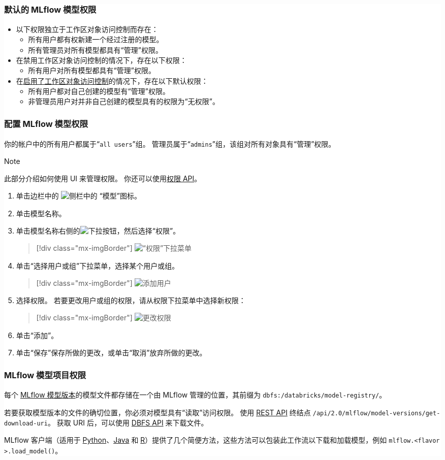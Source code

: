 ### <a name="default-mlflow-model-permissions"></a><a id="default-mlflow-model-permissions"> </a><a id="transition-note"> </a>默认的 MLflow 模型权限

* 以下权限独立于工作区对象访问控制而存在：
  * 所有用户都有权新建一个经过注册的模型。
  * 所有管理员对所有模型都具有“管理”权限。
* 在禁用工作区对象访问控制的情况下，存在以下权限：
  * 所有用户对所有模型都具有“管理”权限。
* 在[启用了工作区对象访问控制](../../administration-guide/access-control/workspace-acl.md#enable-workspace-acl)的情况下，存在以下默认权限：
  * 所有用户都对自己创建的模型有“管理”权限。
  * 非管理员用户对并非自己创建的模型具有的权限为“无权限”。

### <a name="configure-mlflow-model-permissions"></a>配置 MLflow 模型权限

你的帐户中的所有用户都属于“``all users``”组。 管理员属于“``admins``”组，该组对所有对象具有“管理”权限。

> [!NOTE]
>
> 此部分介绍如何使用 UI 来管理权限。 你还可以使用[权限 API](../../_static/api-refs/permissions-azure.yaml)。

1. 单击边栏中的 ![侧栏中的](../../_static/images/icons/models-icon.png) “模型”图标。
2. 单击模型名称。
3. 单击模型名称右侧的![下拉按钮](../../_static/images/icons/button-down.png)，然后选择“权限”。

   > [!div class="mx-imgBorder"]
   > ![“权限”下拉菜单](../../_static/images/access-control/model-permission.png)

4. 单击“选择用户或组”下拉菜单，选择某个用户或组。

   > [!div class="mx-imgBorder"]
   > ![添加用户](../../_static/images/access-control/select-user.png)

5. 选择权限。 若要更改用户或组的权限，请从权限下拉菜单中选择新权限：

   > [!div class="mx-imgBorder"]
   > ![更改权限](../../_static/images/access-control/select-permission.png)

6. 单击“添加”。
7. 单击“保存”保存所做的更改，或单击“取消”放弃所做的更改。

### <a name="mlflow-model-artifact-permissions"></a>MLflow 模型项目权限

每个 [MLflow 模型版本](../../applications/mlflow/model-registry.md#model-registry-concepts)的模型文件都存储在一个由 MLflow 管理的位置，其前缀为 ``dbfs:/databricks/model-registry/``。

若要获取模型版本的文件的确切位置，你必须对模型具有“读取”访问权限。 使用 [REST API](../../dev-tools/api/latest/mlflow.md) 终结点 ``/api/2.0/mlflow/model-versions/get-download-uri``。 获取 URI 后，可以使用 [DBFS API](../../dev-tools/api/latest/dbfs.md) 来下载文件。

MLflow 客户端（适用于 [Python](https://pypi.org/project/mlflow/)、[Java](https://mvnrepository.com/artifact/org.mlflow/mlflow-client) 和 [R](https://cran.r-project.org/web/packages/mlflow/index.html)）提供了几个简便方法，这些方法可以包装此工作流以下载和加载模型，例如 ``mlflow.<flavor>.load_model()``。
